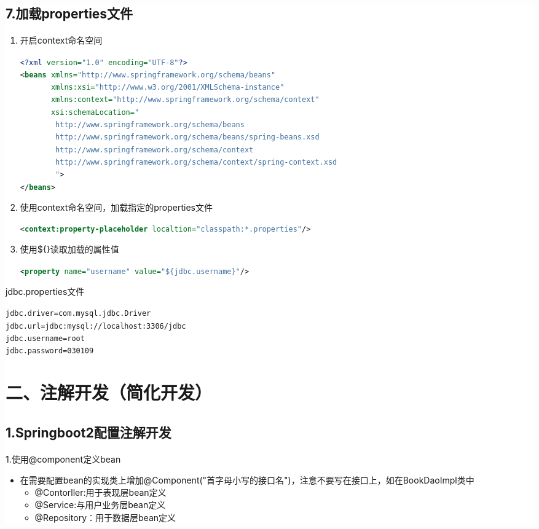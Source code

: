 ```xml
```



## 7.加载properties文件

1. 开启context命名空间

   ```xml
   <?xml version="1.0" encoding="UTF-8"?>
   <beans xmlns="http://www.springframework.org/schema/beans"
          xmlns:xsi="http://www.w3.org/2001/XMLSchema-instance"
          xmlns:context="http://www.springframework.org/schema/context"
          xsi:schemaLocation="
           http://www.springframework.org/schema/beans
           http://www.springframework.org/schema/beans/spring-beans.xsd
           http://www.springframework.org/schema/context
           http://www.springframework.org/schema/context/spring-context.xsd
           ">
   </beans>
   ```

2. 使用context命名空间，加载指定的properties文件

   ```xml
   <context:property-placeholder localtion="classpath:*.properties"/>
   ```

3. 使用${}读取加载的属性值

   ```xml
   <property name="username" value="${jdbc.username}"/>
   ```

jdbc.properties文件

```properties
jdbc.driver=com.mysql.jdbc.Driver
jdbc.url=jdbc:mysql://localhost:3306/jdbc
jdbc.username=root
jdbc.password=030109
```



# 二、注解开发（简化开发）



## 1.Springboot2配置注解开发

1.使用@component定义bean

- 在需要配置bean的实现类上增加@Component("首字母小写的接口名")，注意不要写在接口上，如在BookDaoImpl类中
  - @Contorller:用于表现层bean定义
  - @Service:与用户业务层bean定义
  - @Repository：用于数据层bean定义
